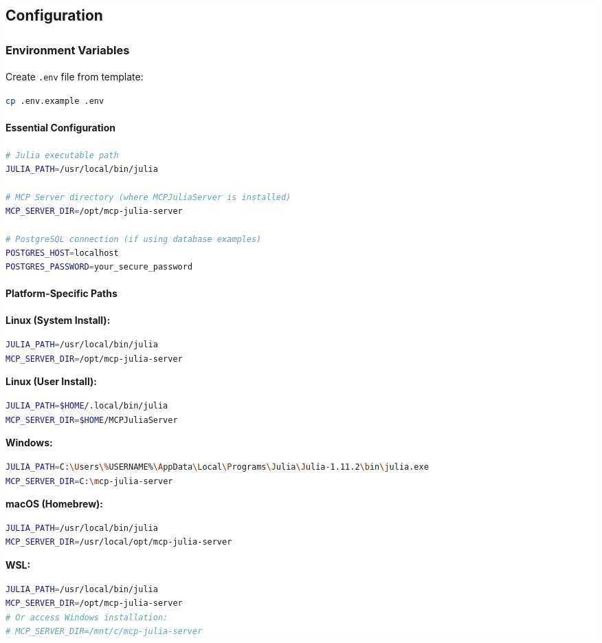 ## Configuration

### Environment Variables

Create `.env` file from template:
```bash
cp .env.example .env
```

#### Essential Configuration
```bash
# Julia executable path
JULIA_PATH=/usr/local/bin/julia

# MCP Server directory (where MCPJuliaServer is installed)
MCP_SERVER_DIR=/opt/mcp-julia-server

# PostgreSQL connection (if using database examples)
POSTGRES_HOST=localhost
POSTGRES_PASSWORD=your_secure_password
```

#### Platform-Specific Paths

**Linux (System Install):**
```bash
JULIA_PATH=/usr/local/bin/julia
MCP_SERVER_DIR=/opt/mcp-julia-server
```

**Linux (User Install):**
```bash
JULIA_PATH=$HOME/.local/bin/julia
MCP_SERVER_DIR=$HOME/MCPJuliaServer
```

**Windows:**
```bash
JULIA_PATH=C:\Users\%USERNAME%\AppData\Local\Programs\Julia\Julia-1.11.2\bin\julia.exe
MCP_SERVER_DIR=C:\mcp-julia-server
```

**macOS (Homebrew):**
```bash
JULIA_PATH=/usr/local/bin/julia
MCP_SERVER_DIR=/usr/local/opt/mcp-julia-server
```

**WSL:**
```bash
JULIA_PATH=/usr/local/bin/julia
MCP_SERVER_DIR=/opt/mcp-julia-server
# Or access Windows installation:
# MCP_SERVER_DIR=/mnt/c/mcp-julia-server
```
